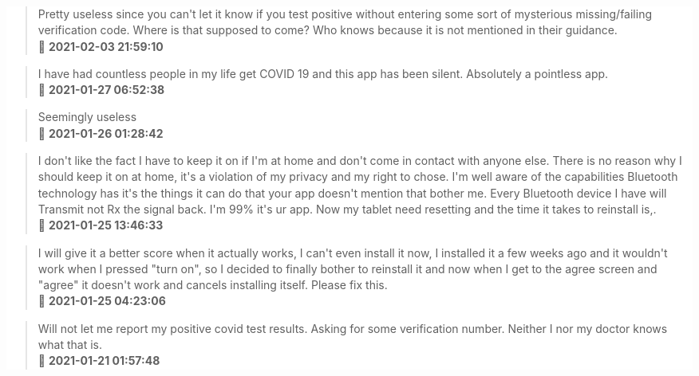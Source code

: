 > Pretty useless since you can't let it know if you test positive without entering some sort of mysterious missing/failing verification code. Where is that supposed to come? Who knows because it is not mentioned in their guidance.<br> :date: __2021-02-03 21:59:10__

> I have had countless people in my life get COVID 19 and this app has been silent. Absolutely a pointless app.<br> :date: __2021-01-27 06:52:38__

> Seemingly useless<br> :date: __2021-01-26 01:28:42__

> I don't like the fact I have to keep it on if I'm at home and don't come in contact with anyone else. There is no reason why I should keep it on at home, it's a violation of my privacy and my right to chose. I'm well aware of the capabilities Bluetooth technology has it's the things it can do that your app doesn't mention that bother me. Every Bluetooth device I have will Transmit not Rx the signal back. I'm 99% it's ur app. Now my tablet need resetting and the time it takes to reinstall is,.<br> :date: __2021-01-25 13:46:33__

> I will give it a better score when it actually works, I can't even install it now, I installed it a few weeks ago and it wouldn't work when I pressed "turn on", so I decided to finally bother to reinstall it and now when I get to the agree screen and "agree" it doesn't work and cancels installing itself. Please fix this.<br> :date: __2021-01-25 04:23:06__

> Will not let me report my positive covid test results. Asking for some verification number. Neither I nor my doctor knows what that is.<br> :date: __2021-01-21 01:57:48__


